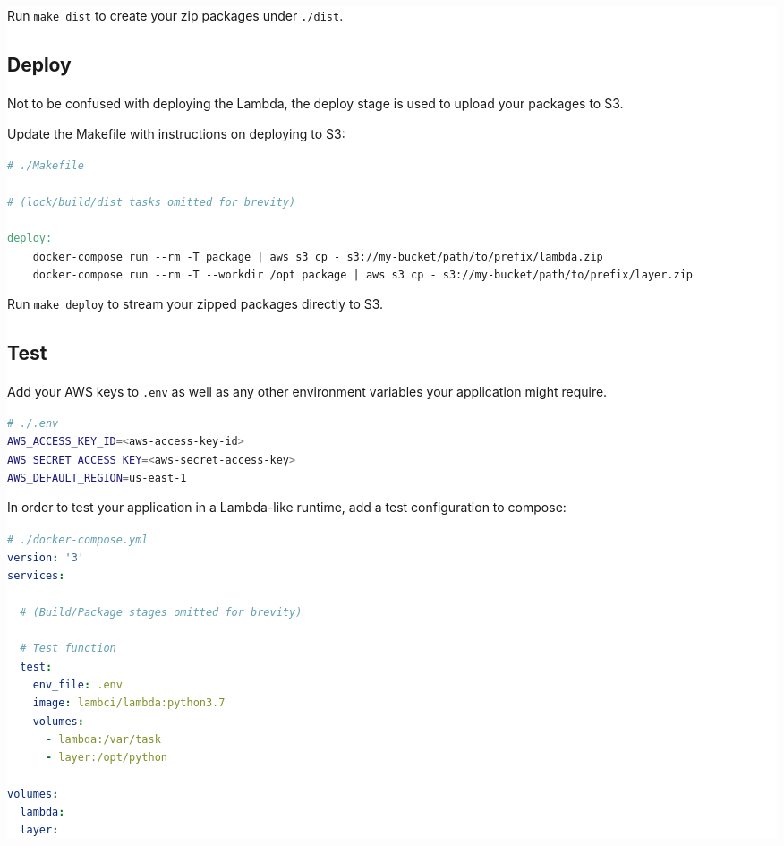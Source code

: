 Run `make dist` to create your zip packages under `./dist`.

## Deploy

Not to be confused with deploying the Lambda, the deploy stage is used to upload your packages to S3.

Update the Makefile with instructions on deploying to S3:

```Makefile
# ./Makefile

# (lock/build/dist tasks omitted for brevity)

deploy:
	docker-compose run --rm -T package | aws s3 cp - s3://my-bucket/path/to/prefix/lambda.zip
	docker-compose run --rm -T --workdir /opt package | aws s3 cp - s3://my-bucket/path/to/prefix/layer.zip
```

Run `make deploy` to stream your zipped packages directly to S3.

## Test

Add your AWS keys to `.env` as well as any other environment variables your application might require.

```bash
# ./.env
AWS_ACCESS_KEY_ID=<aws-access-key-id>
AWS_SECRET_ACCESS_KEY=<aws-secret-access-key>
AWS_DEFAULT_REGION=us-east-1
```

In order to test your application in a Lambda-like runtime, add a test configuration to compose:

```yaml
# ./docker-compose.yml
version: '3'
services:

  # (Build/Package stages omitted for brevity)

  # Test function
  test:
    env_file: .env
    image: lambci/lambda:python3.7
    volumes:
      - lambda:/var/task
      - layer:/opt/python

volumes:
  lambda:
  layer:
```
